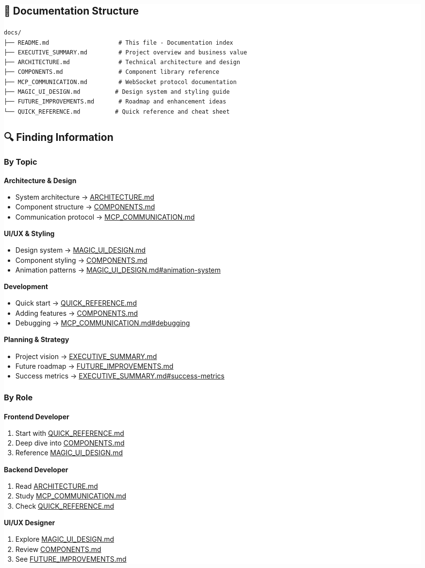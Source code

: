 ## 📖 Documentation Structure

```
docs/
├── README.md                    # This file - Documentation index
├── EXECUTIVE_SUMMARY.md         # Project overview and business value
├── ARCHITECTURE.md              # Technical architecture and design
├── COMPONENTS.md                # Component library reference
├── MCP_COMMUNICATION.md         # WebSocket protocol documentation
├── MAGIC_UI_DESIGN.md          # Design system and styling guide
├── FUTURE_IMPROVEMENTS.md       # Roadmap and enhancement ideas
└── QUICK_REFERENCE.md          # Quick reference and cheat sheet
```

## 🔍 Finding Information

### By Topic

**Architecture & Design**
- System architecture → [ARCHITECTURE.md](./ARCHITECTURE.md)
- Component structure → [COMPONENTS.md](./COMPONENTS.md)
- Communication protocol → [MCP_COMMUNICATION.md](./MCP_COMMUNICATION.md)

**UI/UX & Styling**
- Design system → [MAGIC_UI_DESIGN.md](./MAGIC_UI_DESIGN.md)
- Component styling → [COMPONENTS.md](./COMPONENTS.md#styling-guidelines)
- Animation patterns → [MAGIC_UI_DESIGN.md#animation-system](./MAGIC_UI_DESIGN.md#animation-system)

**Development**
- Quick start → [QUICK_REFERENCE.md](./QUICK_REFERENCE.md)
- Adding features → [COMPONENTS.md](./COMPONENTS.md)
- Debugging → [MCP_COMMUNICATION.md#debugging](./MCP_COMMUNICATION.md#debugging)

**Planning & Strategy**
- Project vision → [EXECUTIVE_SUMMARY.md](./EXECUTIVE_SUMMARY.md)
- Future roadmap → [FUTURE_IMPROVEMENTS.md](./FUTURE_IMPROVEMENTS.md)
- Success metrics → [EXECUTIVE_SUMMARY.md#success-metrics](./EXECUTIVE_SUMMARY.md#success-metrics)

### By Role

**Frontend Developer**
1. Start with [QUICK_REFERENCE.md](./QUICK_REFERENCE.md)
2. Deep dive into [COMPONENTS.md](./COMPONENTS.md)
3. Reference [MAGIC_UI_DESIGN.md](./MAGIC_UI_DESIGN.md)

**Backend Developer**
1. Read [ARCHITECTURE.md](./ARCHITECTURE.md)
2. Study [MCP_COMMUNICATION.md](./MCP_COMMUNICATION.md)
3. Check [QUICK_REFERENCE.md](./QUICK_REFERENCE.md#websocket-messages)

**UI/UX Designer**
1. Explore [MAGIC_UI_DESIGN.md](./MAGIC_UI_DESIGN.md)
2. Review [COMPONENTS.md](./COMPONENTS.md#component-categories)
3. See [FUTURE_IMPROVEMENTS.md](./FUTURE_IMPROVEMENTS.md#visual-and-design-improvements)

